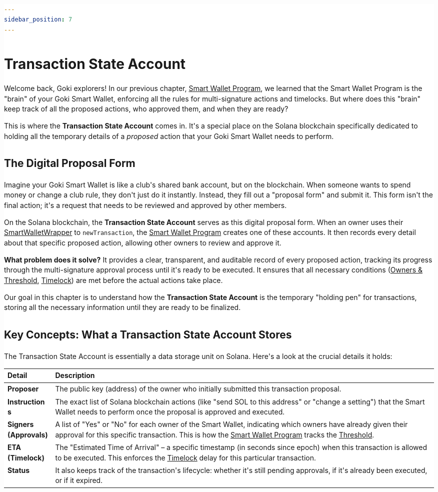 ```yaml
---
sidebar_position: 7
---
```


# Transaction State Account

Welcome back, Goki explorers! In our previous chapter, [Smart Wallet Program](smart-wallet-program), we learned that the Smart Wallet Program is the "brain" of your Goki Smart Wallet, enforcing all the rules for multi-signature actions and timelocks. But where does this "brain" keep track of all the proposed actions, who approved them, and when they are ready?

This is where the **Transaction State Account** comes in. It's a special place on the Solana blockchain specifically dedicated to holding all the temporary details of a *proposed* action that your Goki Smart Wallet needs to perform.

## The Digital Proposal Form

Imagine your Goki Smart Wallet is like a club's shared bank account, but on the blockchain. When someone wants to spend money or change a club rule, they don't just do it instantly. Instead, they fill out a "proposal form" and submit it. This form isn't the final action; it's a request that needs to be reviewed and approved by other members.

On the Solana blockchain, the **Transaction State Account** serves as this digital proposal form. When an owner uses their [SmartWalletWrapper](smart-wallet-wrapper) to `newTransaction`, the [Smart Wallet Program](smart-wallet-program) creates one of these accounts. It then records every detail about that specific proposed action, allowing other owners to review and approve it.

**What problem does it solve?** It provides a clear, transparent, and auditable record of every proposed action, tracking its progress through the multi-signature approval process until it's ready to be executed. It ensures that all necessary conditions ([Owners & Threshold](owners-threshold), [Timelock](timelock)) are met before the actual actions take place.

Our goal in this chapter is to understand how the **Transaction State Account** is the temporary "holding pen" for transactions, storing all the necessary information until they are ready to be finalized.

## Key Concepts: What a Transaction State Account Stores

The Transaction State Account is essentially a data storage unit on Solana. Here's a look at the crucial details it holds:

| Detail                  | Description                                                                                                                                                                                                                                |
| :---------------------- | :----------------------------------------------------------------------------------------------------------------------------------------------------------------------------------------------------------------------------------------- |
| **Proposer**            | The public key (address) of the owner who initially submitted this transaction proposal.                                                                                                                                                   |
| **Instructions**        | The exact list of Solana blockchain actions (like "send SOL to this address" or "change a setting") that the Smart Wallet needs to perform once the proposal is approved and executed.                                                    |
| **Signers (Approvals)** | A list of "Yes" or "No" for each owner of the Smart Wallet, indicating which owners have already given their approval for this specific transaction. This is how the [Smart Wallet Program](smart-wallet-program) tracks the [Threshold](owners-threshold). |
| **ETA (Timelock)**      | The "Estimated Time of Arrival" – a specific timestamp (in seconds since epoch) when this transaction is allowed to be executed. This enforces the [Timelock](timelock) delay for this particular transaction.                      |
| **Status**              | It also keeps track of the transaction's lifecycle: whether it's still pending approvals, if it's already been executed, or if it expired.                                                                                                   |

